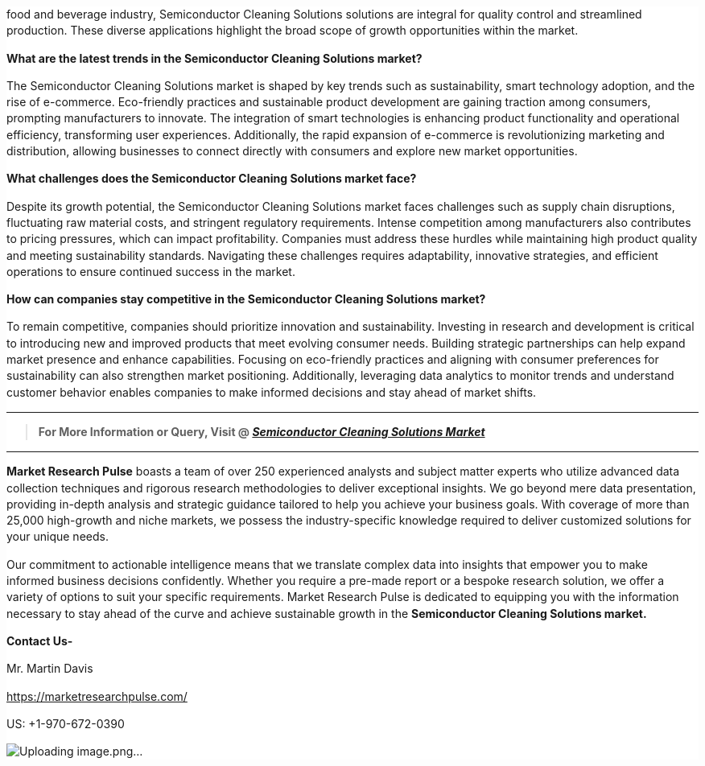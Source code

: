 food and beverage industry, Semiconductor Cleaning Solutions solutions are integral for quality control and streamlined production. These diverse applications highlight the broad scope of growth opportunities within the market.</p><p><strong>What are the latest trends in the Semiconductor Cleaning Solutions market?</strong></p><p>The Semiconductor Cleaning Solutions market is shaped by key trends such as sustainability, smart technology adoption, and the rise of e-commerce. Eco-friendly practices and sustainable product development are gaining traction among consumers, prompting manufacturers to innovate. The integration of smart technologies is enhancing product functionality and operational efficiency, transforming user experiences. Additionally, the rapid expansion of e-commerce is revolutionizing marketing and distribution, allowing businesses to connect directly with consumers and explore new market opportunities.</p><p><strong>What challenges does the Semiconductor Cleaning Solutions market face?</strong></p><p>Despite its growth potential, the Semiconductor Cleaning Solutions market faces challenges such as supply chain disruptions, fluctuating raw material costs, and stringent regulatory requirements. Intense competition among manufacturers also contributes to pricing pressures, which can impact profitability. Companies must address these hurdles while maintaining high product quality and meeting sustainability standards. Navigating these challenges requires adaptability, innovative strategies, and efficient operations to ensure continued success in the market.</p><p><strong>How can companies stay competitive in the Semiconductor Cleaning Solutions market?</strong></p><p>To remain competitive, companies should prioritize innovation and sustainability. Investing in research and development is critical to introducing new and improved products that meet evolving consumer needs. Building strategic partnerships can help expand market presence and enhance capabilities. Focusing on eco-friendly practices and aligning with consumer preferences for sustainability can also strengthen market positioning. Additionally, leveraging data analytics to monitor trends and understand customer behavior enables companies to make informed decisions and stay ahead of market shifts.</p><hr /><blockquote><p><strong>For More Information or Query, Visit @&nbsp;<em><a href="https://marketresearchpulse.com/report/13698/semiconductor-cleaning-solutions-market?utm_source=Linkedin&utm_medium=861">Semiconductor Cleaning Solutions Market</a></em></strong></p></blockquote><hr /><p><strong>Market Research Pulse</strong> boasts a team of over 250 experienced analysts and subject matter experts who utilize advanced data collection techniques and rigorous research methodologies to deliver exceptional insights. We go beyond mere data presentation, providing in-depth analysis and strategic guidance tailored to help you achieve your business goals. With coverage of more than 25,000 high-growth and niche markets, we possess the industry-specific knowledge required to deliver customized solutions for your unique needs.</p><p>Our commitment to actionable intelligence means that we translate complex data into insights that empower you to make informed business decisions confidently. Whether you require a pre-made report or a bespoke research solution, we offer a variety of options to suit your specific requirements. Market Research Pulse is dedicated to equipping you with the information necessary to stay ahead of the curve and achieve sustainable growth in the <strong>Semiconductor Cleaning Solutions market.</strong></p><p><strong>Contact Us-</strong></p><p>Mr. Martin Davis</p><p>https://marketresearchpulse.com/</p><p>US: +1-970-672-0390</p>
![Uploading image.png…]()
